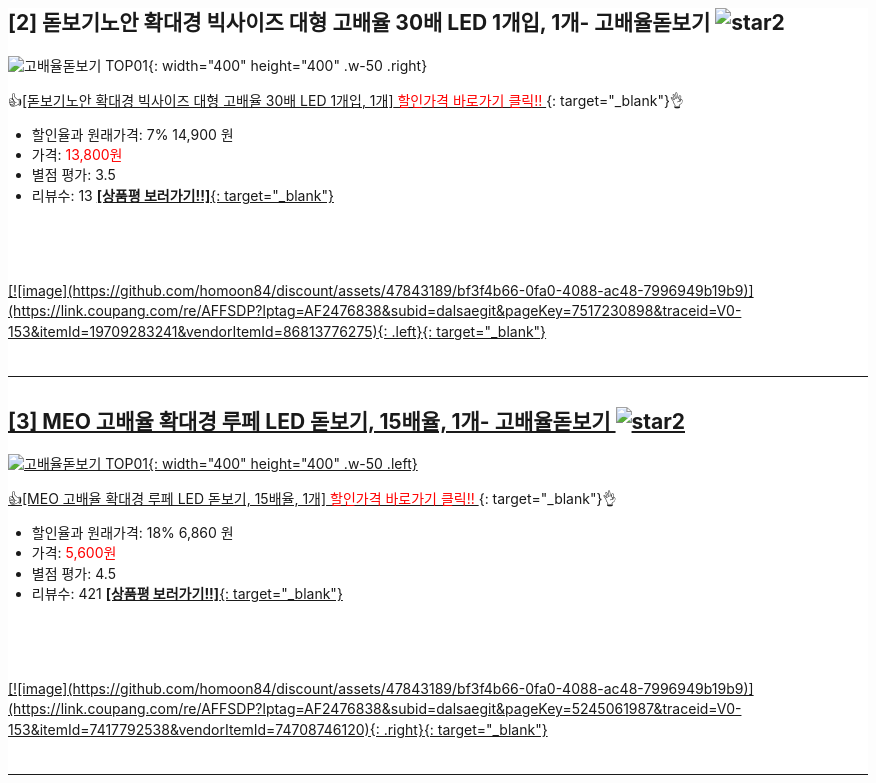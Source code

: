 
        
       
## [2] 돋보기노안 확대경 빅사이즈 대형 고배율 30배 LED 1개입, 1개- 고배율돋보기  <img width="81" alt="star2" src="https://user-images.githubusercontent.com/78655692/151471960-29c5febe-c509-4c6d-99f4-a2203eb193c5.png">

![고배율돋보기 TOP01](https://thumbnail6.coupangcdn.com/thumbnails/remote/230x230ex/image/vendor_inventory/2047/adc553def9f7f6326d6d3d4837473a6b27501d270d1f09f54d128831d258.jpg){: width="400" height="400" .w-50 .right}


👍<a href="https://link.coupang.com/re/AFFSDP?lptag=AF2476838&subid=dalsaegit&pageKey=7517230898&traceid=V0-153&itemId=19709283241&vendorItemId=86813776275">[돋보기노안 확대경 빅사이즈 대형 고배율 30배 LED 1개입, 1개]<font color=red> 할인가격 바로가기 클릭!! </font></a>{: target="_blank"}👌
<br>
- 할인율과 원래가격: 7%  14,900   원
- 가격: <span style='color:red'>13,800원</span>
- 별점 평가: 3.5
- 리뷰수: 13 <a href="https://link.coupang.com/re/AFFSDP?lptag=AF2476838&subid=dalsaegit&pageKey=7517230898&traceid=V0-153&itemId=19709283241&vendorItemId=86813776275"> <strong>[상품평 보러가기!!]</strong>{: target="_blank"}
<br>
<br>
<br>
[![image](https://github.com/homoon84/discount/assets/47843189/bf3f4b66-0fa0-4088-ac48-7996949b19b9)](https://link.coupang.com/re/AFFSDP?lptag=AF2476838&subid=dalsaegit&pageKey=7517230898&traceid=V0-153&itemId=19709283241&vendorItemId=86813776275){: .left}{: target="_blank"}
<br>
<br>

---

        
       
## [3] MEO 고배율 확대경 루페 LED 돋보기, 15배율, 1개- 고배율돋보기  <img width="81" alt="star2" src="https://user-images.githubusercontent.com/78655692/151471960-29c5febe-c509-4c6d-99f4-a2203eb193c5.png">

![고배율돋보기 TOP01](https://thumbnail10.coupangcdn.com/thumbnails/remote/230x230ex/image/retail/images/1677830651346406-256a7f1a-2c75-46e0-8fdf-012221fb53bf.png){: width="400" height="400" .w-50 .left}


👍<a href="https://link.coupang.com/re/AFFSDP?lptag=AF2476838&subid=dalsaegit&pageKey=5245061987&traceid=V0-153&itemId=7417792538&vendorItemId=74708746120">[MEO 고배율 확대경 루페 LED 돋보기, 15배율, 1개]<font color=red> 할인가격 바로가기 클릭!! </font></a>{: target="_blank"}👌
<br>
- 할인율과 원래가격: 18%  6,860   원
- 가격: <span style='color:red'>5,600원</span>
- 별점 평가: 4.5
- 리뷰수: 421 <a href="https://link.coupang.com/re/AFFSDP?lptag=AF2476838&subid=dalsaegit&pageKey=5245061987&traceid=V0-153&itemId=7417792538&vendorItemId=74708746120"> <strong>[상품평 보러가기!!]</strong>{: target="_blank"}
<br>
<br>
<br>
[![image](https://github.com/homoon84/discount/assets/47843189/bf3f4b66-0fa0-4088-ac48-7996949b19b9)](https://link.coupang.com/re/AFFSDP?lptag=AF2476838&subid=dalsaegit&pageKey=5245061987&traceid=V0-153&itemId=7417792538&vendorItemId=74708746120){: .right}{: target="_blank"}
<br>
<br>

---